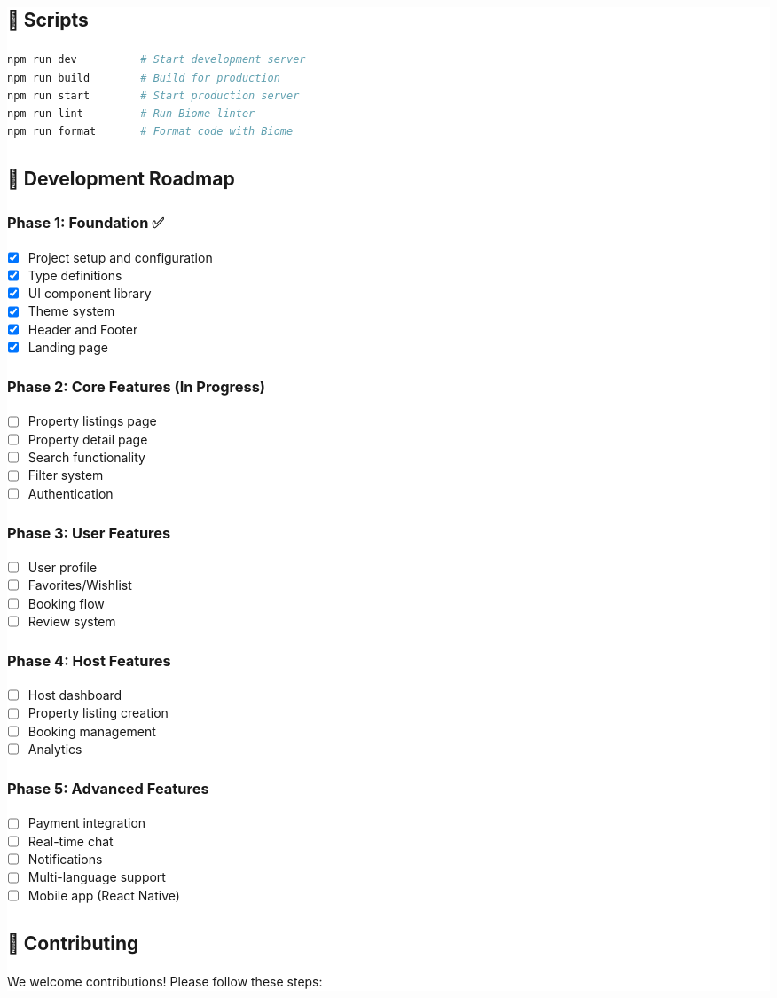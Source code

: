 ## 📜 Scripts

```bash
npm run dev          # Start development server
npm run build        # Build for production
npm run start        # Start production server
npm run lint         # Run Biome linter
npm run format       # Format code with Biome
```

## 🎯 Development Roadmap

### Phase 1: Foundation ✅
- [x] Project setup and configuration
- [x] Type definitions
- [x] UI component library
- [x] Theme system
- [x] Header and Footer
- [x] Landing page

### Phase 2: Core Features (In Progress)
- [ ] Property listings page
- [ ] Property detail page
- [ ] Search functionality
- [ ] Filter system
- [ ] Authentication

### Phase 3: User Features
- [ ] User profile
- [ ] Favorites/Wishlist
- [ ] Booking flow
- [ ] Review system

### Phase 4: Host Features
- [ ] Host dashboard
- [ ] Property listing creation
- [ ] Booking management
- [ ] Analytics

### Phase 5: Advanced Features
- [ ] Payment integration
- [ ] Real-time chat
- [ ] Notifications
- [ ] Multi-language support
- [ ] Mobile app (React Native)

## 🤝 Contributing

We welcome contributions! Please follow these steps:
